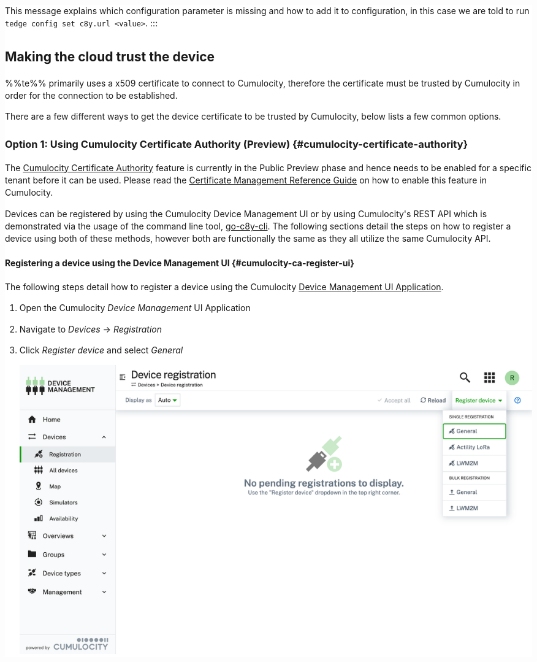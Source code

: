 This message explains which configuration parameter is missing and how to add it to configuration,
in this case we are told to run `tedge config set c8y.url <value>`.
:::

## Making the cloud trust the device

%%te%% primarily uses a x509 certificate to connect to Cumulocity, therefore the certificate must be trusted by Cumulocity in order for the connection to be established.

There are a few different ways to get the device certificate to be trusted by Cumulocity, below lists a few common options.

### Option 1: Using Cumulocity Certificate Authority (Preview) {#cumulocity-certificate-authority}

The [Cumulocity Certificate Authority](https://cumulocity.com/docs/device-certificate-authentication/certificate-authority/) feature is currently in the Public Preview phase and hence needs to be enabled for a specific tenant before it can be used. Please read the [Certificate Management Reference Guide](../../../references/certificate-management#enable-cumulocity-certificate-authority) on how to enable this feature in Cumulocity.

Devices can be registered by using the Cumulocity Device Management UI or by using Cumulocity's REST API which is demonstrated via the usage of the command line tool, [go-c8y-cli](https://goc8ycli.netlify.app/). The following sections detail the steps on how to register a device using both of these methods, however both are functionally the same as they all utilize the same Cumulocity API.

#### Registering a device using the Device Management UI {#cumulocity-ca-register-ui}

The following steps detail how to register a device using the Cumulocity [Device Management UI Application](https://cumulocity.com/docs/device-management-application/device-management-introduction/).

1. Open the Cumulocity *Device Management* UI Application

1. Navigate to *Devices* &rarr; *Registration*

1. Click *Register device* and select *General*

    <BrowserWindow url="https://example.cumulocity.com/apps/devicemanagement/index.html#/deviceregistration">

    ![Register device](./images/register-c8y-ca-register-1-device.png)
